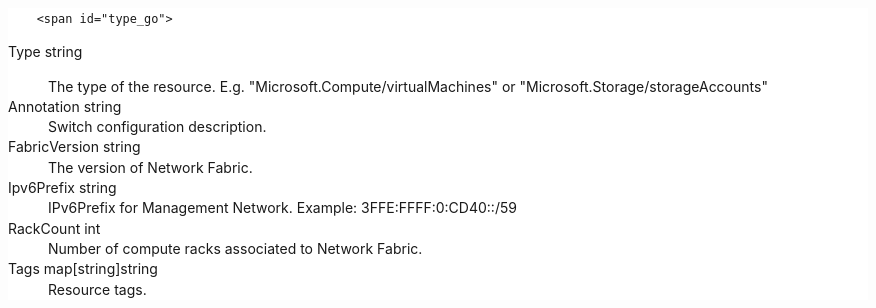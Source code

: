         <span id="type_go">
<a data-swiftype-name="resource-property" data-swiftype-type="text" href="#type_go" style="color: inherit; text-decoration: inherit;">Type</a>
</span>
        <span class="property-indicator"></span>
        <span class="property-type">string</span>
    </dt>
    <dd>The type of the resource. E.g. &quot;Microsoft.Compute/virtualMachines&quot; or &quot;Microsoft.Storage/storageAccounts&quot;</dd><dt class="property-"
            title="">
        <span id="annotation_go">
<a data-swiftype-name="resource-property" data-swiftype-type="text" href="#annotation_go" style="color: inherit; text-decoration: inherit;">Annotation</a>
</span>
        <span class="property-indicator"></span>
        <span class="property-type">string</span>
    </dt>
    <dd>Switch configuration description.</dd><dt class="property-"
            title="">
        <span id="fabricversion_go">
<a data-swiftype-name="resource-property" data-swiftype-type="text" href="#fabricversion_go" style="color: inherit; text-decoration: inherit;">Fabric<wbr>Version</a>
</span>
        <span class="property-indicator"></span>
        <span class="property-type">string</span>
    </dt>
    <dd>The version of Network Fabric.</dd><dt class="property-"
            title="">
        <span id="ipv6prefix_go">
<a data-swiftype-name="resource-property" data-swiftype-type="text" href="#ipv6prefix_go" style="color: inherit; text-decoration: inherit;">Ipv6Prefix</a>
</span>
        <span class="property-indicator"></span>
        <span class="property-type">string</span>
    </dt>
    <dd>IPv6Prefix for Management Network. Example: 3FFE:FFFF:0:CD40::/59</dd><dt class="property-"
            title="">
        <span id="rackcount_go">
<a data-swiftype-name="resource-property" data-swiftype-type="text" href="#rackcount_go" style="color: inherit; text-decoration: inherit;">Rack<wbr>Count</a>
</span>
        <span class="property-indicator"></span>
        <span class="property-type">int</span>
    </dt>
    <dd>Number of compute racks associated to Network Fabric.</dd><dt class="property-"
            title="">
        <span id="tags_go">
<a data-swiftype-name="resource-property" data-swiftype-type="text" href="#tags_go" style="color: inherit; text-decoration: inherit;">Tags</a>
</span>
        <span class="property-indicator"></span>
        <span class="property-type">map[string]string</span>
    </dt>
    <dd>Resource tags.</dd></dl>
</pulumi-choosable>
</div>
